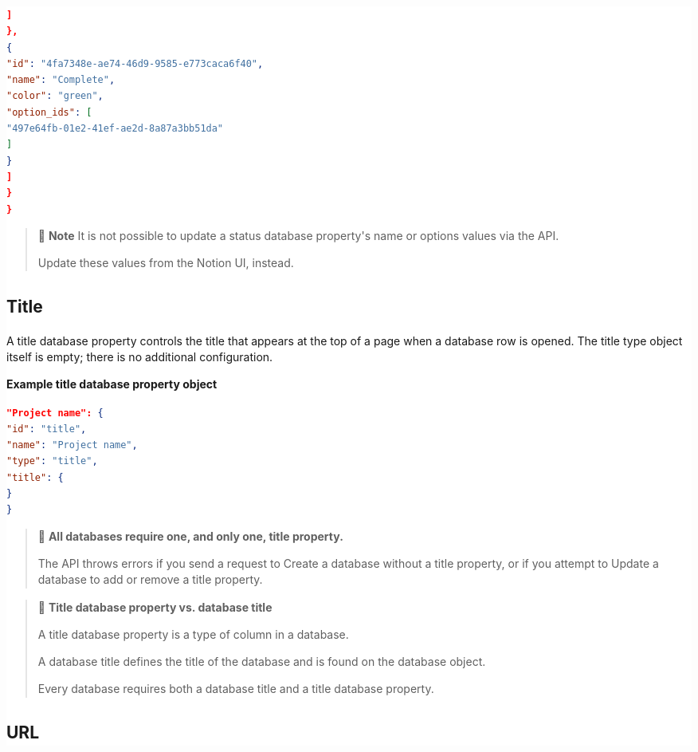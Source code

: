 ```json
]
},
{
"id": "4fa7348e-ae74-46d9-9585-e773caca6f40",
"name": "Complete",
"color": "green",
"option_ids": [
"497e64fb-01e2-41ef-ae2d-8a87a3bb51da"
]
}
]
}
}
```

> 🚧 **Note**
> It is not possible to update a status database property's name or options values via the API.
>
> Update these values from the Notion UI, instead.

## Title

A title database property controls the title that appears at the top of a page when a database row is opened. The title
type object itself is empty; there is no additional configuration.

**Example title database property object**

```json
"Project name": {
"id": "title",
"name": "Project name",
"type": "title",
"title": {
}
}
```

> 🚧 **All databases require one, and only one, title property.**
>
> The API throws errors if you send a request to Create a database without a title property, or if you attempt to Update
> a database to add or remove a title property.

> 📘 **Title database property vs. database title**
>
> A title database property is a type of column in a database.
>
> A database title defines the title of the database and is found on the database object.
>
> Every database requires both a database title and a title database property.

## URL
